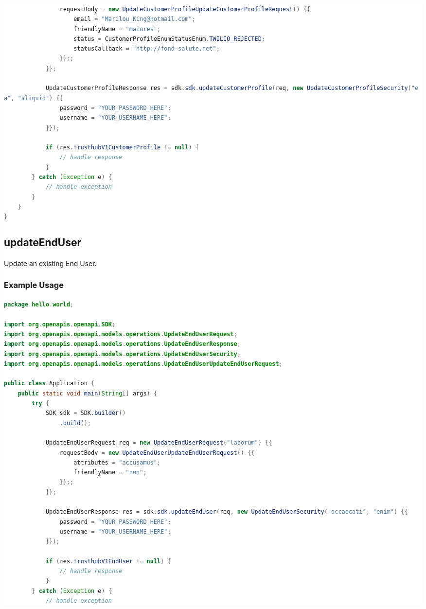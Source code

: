 ```java
                requestBody = new UpdateCustomerProfileUpdateCustomerProfileRequest() {{
                    email = "Marilou_King@hotmail.com";
                    friendlyName = "maiores";
                    status = CustomerProfileEnumStatusEnum.TWILIO_REJECTED;
                    statusCallback = "http://fond-salute.net";
                }};;
            }};            

            UpdateCustomerProfileResponse res = sdk.sdk.updateCustomerProfile(req, new UpdateCustomerProfileSecurity("ea", "aliquid") {{
                password = "YOUR_PASSWORD_HERE";
                username = "YOUR_USERNAME_HERE";
            }});

            if (res.trusthubV1CustomerProfile != null) {
                // handle response
            }
        } catch (Exception e) {
            // handle exception
        }
    }
}
```

## updateEndUser

Update an existing End User.

### Example Usage

```java
package hello.world;

import org.openapis.openapi.SDK;
import org.openapis.openapi.models.operations.UpdateEndUserRequest;
import org.openapis.openapi.models.operations.UpdateEndUserResponse;
import org.openapis.openapi.models.operations.UpdateEndUserSecurity;
import org.openapis.openapi.models.operations.UpdateEndUserUpdateEndUserRequest;

public class Application {
    public static void main(String[] args) {
        try {
            SDK sdk = SDK.builder()
                .build();

            UpdateEndUserRequest req = new UpdateEndUserRequest("laborum") {{
                requestBody = new UpdateEndUserUpdateEndUserRequest() {{
                    attributes = "accusamus";
                    friendlyName = "non";
                }};;
            }};            

            UpdateEndUserResponse res = sdk.sdk.updateEndUser(req, new UpdateEndUserSecurity("occaecati", "enim") {{
                password = "YOUR_PASSWORD_HERE";
                username = "YOUR_USERNAME_HERE";
            }});

            if (res.trusthubV1EndUser != null) {
                // handle response
            }
        } catch (Exception e) {
            // handle exception
```